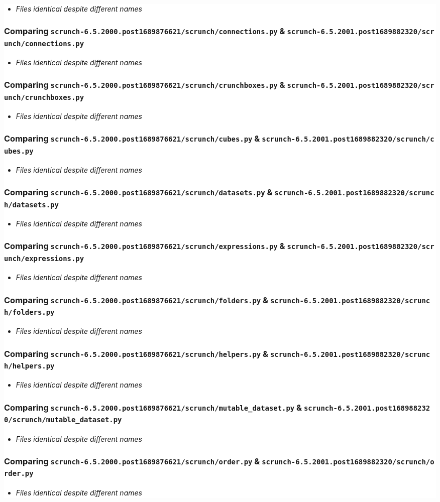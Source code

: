  * *Files identical despite different names*

### Comparing `scrunch-6.5.2000.post1689876621/scrunch/connections.py` & `scrunch-6.5.2001.post1689882320/scrunch/connections.py`

 * *Files identical despite different names*

### Comparing `scrunch-6.5.2000.post1689876621/scrunch/crunchboxes.py` & `scrunch-6.5.2001.post1689882320/scrunch/crunchboxes.py`

 * *Files identical despite different names*

### Comparing `scrunch-6.5.2000.post1689876621/scrunch/cubes.py` & `scrunch-6.5.2001.post1689882320/scrunch/cubes.py`

 * *Files identical despite different names*

### Comparing `scrunch-6.5.2000.post1689876621/scrunch/datasets.py` & `scrunch-6.5.2001.post1689882320/scrunch/datasets.py`

 * *Files identical despite different names*

### Comparing `scrunch-6.5.2000.post1689876621/scrunch/expressions.py` & `scrunch-6.5.2001.post1689882320/scrunch/expressions.py`

 * *Files identical despite different names*

### Comparing `scrunch-6.5.2000.post1689876621/scrunch/folders.py` & `scrunch-6.5.2001.post1689882320/scrunch/folders.py`

 * *Files identical despite different names*

### Comparing `scrunch-6.5.2000.post1689876621/scrunch/helpers.py` & `scrunch-6.5.2001.post1689882320/scrunch/helpers.py`

 * *Files identical despite different names*

### Comparing `scrunch-6.5.2000.post1689876621/scrunch/mutable_dataset.py` & `scrunch-6.5.2001.post1689882320/scrunch/mutable_dataset.py`

 * *Files identical despite different names*

### Comparing `scrunch-6.5.2000.post1689876621/scrunch/order.py` & `scrunch-6.5.2001.post1689882320/scrunch/order.py`

 * *Files identical despite different names*

